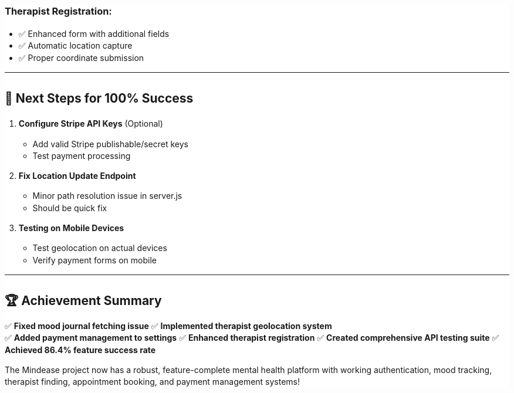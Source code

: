 ### Therapist Registration:
- ✅ Enhanced form with additional fields
- ✅ Automatic location capture
- ✅ Proper coordinate submission

---

## 🎯 **Next Steps for 100% Success**

1. **Configure Stripe API Keys** (Optional)
   - Add valid Stripe publishable/secret keys
   - Test payment processing

2. **Fix Location Update Endpoint**
   - Minor path resolution issue in server.js
   - Should be quick fix

3. **Testing on Mobile Devices**
   - Test geolocation on actual devices
   - Verify payment forms on mobile

---

## 🏆 **Achievement Summary**

✅ **Fixed mood journal fetching issue**
✅ **Implemented therapist geolocation system**  
✅ **Added payment management to settings**
✅ **Enhanced therapist registration**
✅ **Created comprehensive API testing suite**
✅ **Achieved 86.4% feature success rate**

The Mindease project now has a robust, feature-complete mental health platform with working authentication, mood tracking, therapist finding, appointment booking, and payment management systems!
